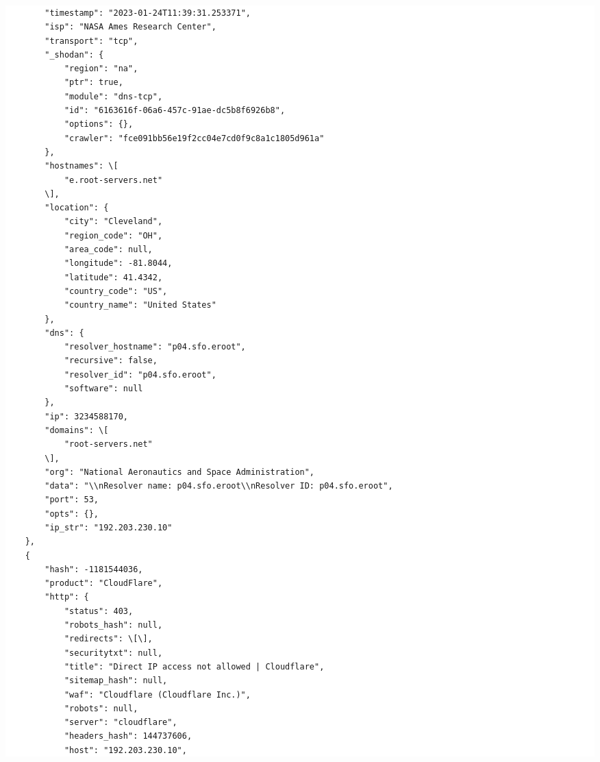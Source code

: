             "timestamp": "2023-01-24T11:39:31.253371",
            "isp": "NASA Ames Research Center",
            "transport": "tcp",
            "_shodan": {
                "region": "na",
                "ptr": true,
                "module": "dns-tcp",
                "id": "6163616f-06a6-457c-91ae-dc5b8f6926b8",
                "options": {},
                "crawler": "fce091bb56e19f2cc04e7cd0f9c8a1c1805d961a"
            },
            "hostnames": \[
                "e.root-servers.net"
            \],
            "location": {
                "city": "Cleveland",
                "region_code": "OH",
                "area_code": null,
                "longitude": -81.8044,
                "latitude": 41.4342,
                "country_code": "US",
                "country_name": "United States"
            },
            "dns": {
                "resolver_hostname": "p04.sfo.eroot",
                "recursive": false,
                "resolver_id": "p04.sfo.eroot",
                "software": null
            },
            "ip": 3234588170,
            "domains": \[
                "root-servers.net"
            \],
            "org": "National Aeronautics and Space Administration",
            "data": "\\nResolver name: p04.sfo.eroot\\nResolver ID: p04.sfo.eroot",
            "port": 53,
            "opts": {},
            "ip_str": "192.203.230.10"
        },
        {
            "hash": -1181544036,
            "product": "CloudFlare",
            "http": {
                "status": 403,
                "robots_hash": null,
                "redirects": \[\],
                "securitytxt": null,
                "title": "Direct IP access not allowed | Cloudflare",
                "sitemap_hash": null,
                "waf": "Cloudflare (Cloudflare Inc.)",
                "robots": null,
                "server": "cloudflare",
                "headers_hash": 144737606,
                "host": "192.203.230.10",
